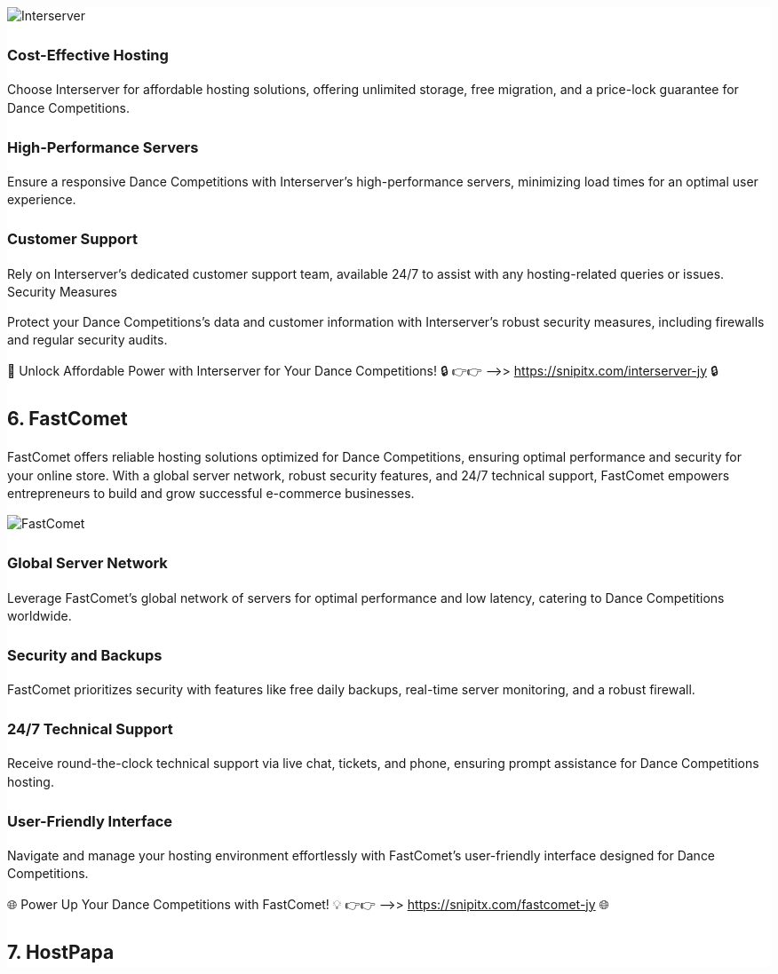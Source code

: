 ![Interserver](https://i.imgur.com/OM5dOEW.jpeg "Interserver Hosting")

### Cost-Effective Hosting
Choose Interserver for affordable hosting solutions, offering unlimited storage, free migration, and a price-lock guarantee for Dance Competitions.

### High-Performance Servers
Ensure a responsive Dance Competitions with Interserver’s high-performance servers, minimizing load times for an optimal user experience.

### Customer Support
Rely on Interserver’s dedicated customer support team, available 24/7 to assist with any hosting-related queries or issues.
Security Measures

Protect your Dance Competitions’s data and customer information with Interserver’s robust security measures, including firewalls and regular security audits.

💸 Unlock Affordable Power with Interserver for Your Dance Competitions! 🔒
👉👉 -->> https://snipitx.com/interserver-jy 🔒

## 6. FastComet

FastComet offers reliable hosting solutions optimized for Dance Competitions, ensuring optimal performance and security for your online store. With a global server network, robust security features, and 24/7 technical support, FastComet empowers entrepreneurs to build and grow successful e-commerce businesses.

![FastComet](https://i.imgur.com/7qgXuWp.png "FastComet Hosting")

### Global Server Network
Leverage FastComet’s global network of servers for optimal performance and low latency, catering to Dance Competitions worldwide.

### Security and Backups
FastComet prioritizes security with features like free daily backups, real-time server monitoring, and a robust firewall.

### 24/7 Technical Support
Receive round-the-clock technical support via live chat, tickets, and phone, ensuring prompt assistance for Dance Competitions hosting.

### User-Friendly Interface
Navigate and manage your hosting environment effortlessly with FastComet’s user-friendly interface designed for Dance Competitions.

🌐 Power Up Your Dance Competitions with FastComet! 💡
👉👉 -->> https://snipitx.com/fastcomet-jy 🌐

## 7. HostPapa
